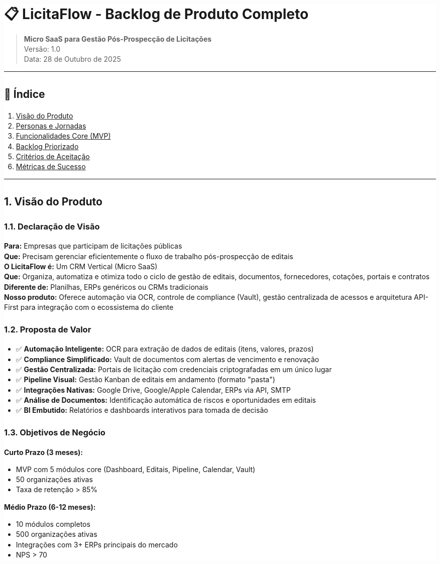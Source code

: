 # 📋 LicitaFlow - Backlog de Produto Completo

> **Micro SaaS para Gestão Pós-Prospecção de Licitações**  
> Versão: 1.0  
> Data: 28 de Outubro de 2025

---

## 📑 Índice

1. [Visão do Produto](#1-visão-do-produto)
2. [Personas e Jornadas](#2-personas-e-jornadas)
3. [Funcionalidades Core (MVP)](#3-funcionalidades-core-mvp)
4. [Backlog Priorizado](#4-backlog-priorizado)
5. [Critérios de Aceitação](#5-critérios-de-aceitação)
6. [Métricas de Sucesso](#6-métricas-de-sucesso)

---

## 1. Visão do Produto

### 1.1. Declaração de Visão

**Para:** Empresas que participam de licitações públicas  
**Que:** Precisam gerenciar eficientemente o fluxo de trabalho pós-prospecção de editais  
**O LicitaFlow é:** Um CRM Vertical (Micro SaaS)  
**Que:** Organiza, automatiza e otimiza todo o ciclo de gestão de editais, documentos, fornecedores, cotações, portais e contratos  
**Diferente de:** Planilhas, ERPs genéricos ou CRMs tradicionais  
**Nosso produto:** Oferece automação via OCR, controle de compliance (Vault), gestão centralizada de acessos e arquitetura API-First para integração com o ecossistema do cliente

### 1.2. Proposta de Valor

- ✅ **Automação Inteligente:** OCR para extração de dados de editais (itens, valores, prazos)
- ✅ **Compliance Simplificado:** Vault de documentos com alertas de vencimento e renovação
- ✅ **Gestão Centralizada:** Portais de licitação com credenciais criptografadas em um único lugar
- ✅ **Pipeline Visual:** Gestão Kanban de editais em andamento (formato "pasta")
- ✅ **Integrações Nativas:** Google Drive, Google/Apple Calendar, ERPs via API, SMTP
- ✅ **Análise de Documentos:** Identificação automática de riscos e oportunidades em editais
- ✅ **BI Embutido:** Relatórios e dashboards interativos para tomada de decisão

### 1.3. Objetivos de Negócio

**Curto Prazo (3 meses):**
- MVP com 5 módulos core (Dashboard, Editais, Pipeline, Calendar, Vault)
- 50 organizações ativas
- Taxa de retenção > 85%

**Médio Prazo (6-12 meses):**
- 10 módulos completos
- 500 organizações ativas
- Integrações com 3+ ERPs principais do mercado
- NPS > 70
